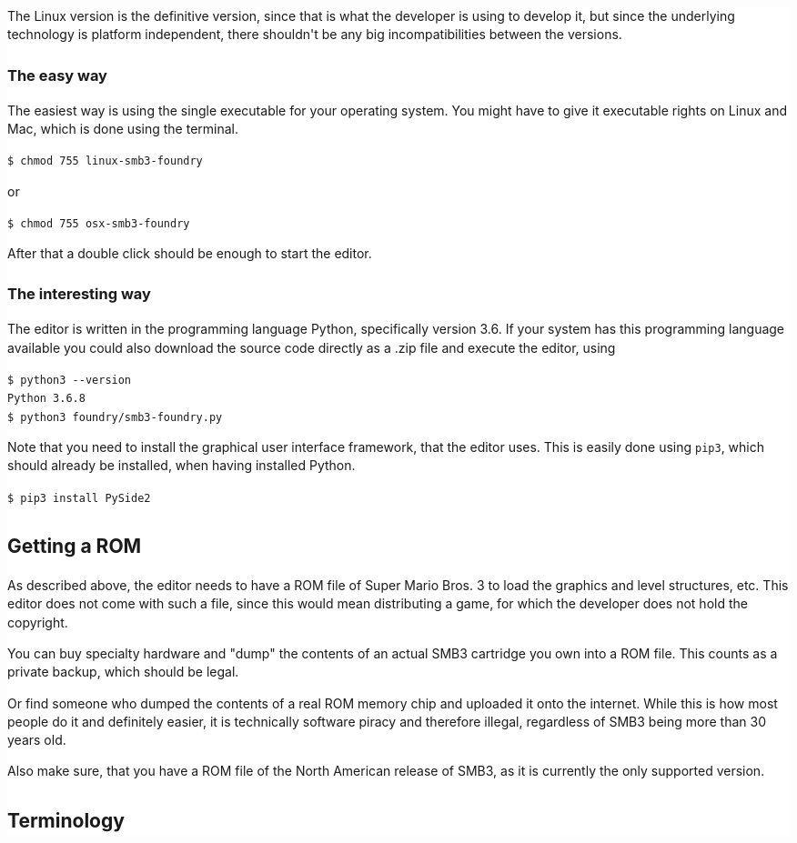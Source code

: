 The Linux version is the definitive version, since that is what the developer is using to develop it, but since the underlying technology is platform independent, there shouldn't be any big incompatibilities between the versions.

### The easy way

The easiest way is using the single executable for your operating system. You might have to give it executable rights on Linux and Mac, which is done using the terminal.

```shell script
$ chmod 755 linux-smb3-foundry
```

or

```shell script
$ chmod 755 osx-smb3-foundry
```

After that a double click should be enough to start the editor.

### The interesting way

The editor is written in the programming language Python, specifically version 3.6. If your system has this programming language available you could also download the source code directly as a .zip file and execute the editor, using

```shell script
$ python3 --version
Python 3.6.8
$ python3 foundry/smb3-foundry.py
```

Note that you need to install the graphical user interface framework, that the editor uses. This is easily done using `pip3`, which should already be installed, when having installed Python.

```shell script
$ pip3 install PySide2
```

## Getting a ROM

As described above, the editor needs to have a ROM file of Super Mario Bros. 3 to load the graphics and level structures, etc. This editor does not come with such a file, since this would mean distributing a game, for which the developer does not hold the copyright.

You can buy specialty hardware and "dump" the contents of an actual SMB3 cartridge you own into a ROM file. This counts as a private backup, which should be legal.

Or find someone who dumped the contents of a real ROM memory chip and uploaded it onto the internet. While this is how most people do it and definitely easier, it is technically software piracy and therefore illegal, regardless of SMB3 being more than 30 years old.

Also make sure, that you have a ROM file of the North American release of SMB3, as it is currently the only supported version.

## Terminology
